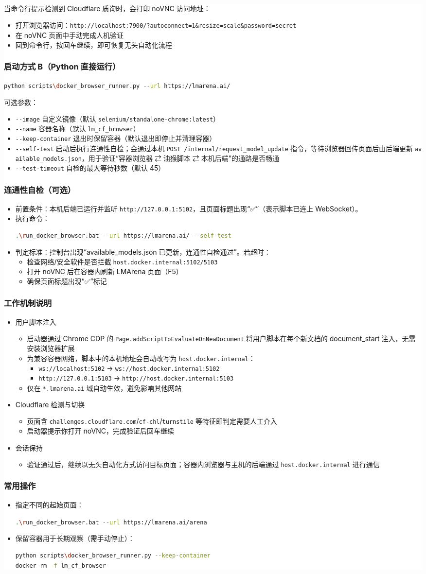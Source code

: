 当命令行提示检测到 Cloudflare 质询时，会打印 noVNC 访问地址：
- 打开浏览器访问：`http://localhost:7900/?autoconnect=1&resize=scale&password=secret`
- 在 noVNC 页面中手动完成人机验证
- 回到命令行，按回车继续，即可恢复无头自动化流程

### 启动方式 B（Python 直接运行）

```bash
python scripts\docker_browser_runner.py --url https://lmarena.ai/
```

可选参数：
- `--image` 自定义镜像（默认 `selenium/standalone-chrome:latest`）
- `--name` 容器名称（默认 `lm_cf_browser`）
- `--keep-container` 退出时保留容器（默认退出即停止并清理容器）
- `--self-test` 启动后执行连通性自检；会通过本机 `POST /internal/request_model_update` 指令，等待浏览器回传页面后由后端更新 `available_models.json`，用于验证“容器浏览器 ⇄ 油猴脚本 ⇄ 本机后端”的通路是否畅通
- `--test-timeout` 自检的最大等待秒数（默认 45）

### 连通性自检（可选）

- 前置条件：本机后端已运行并监听 `http://127.0.0.1:5102`，且页面标题出现“✅”（表示脚本已连上 WebSocket）。
- 执行命令：
  ```bash
  .\run_docker_browser.bat --url https://lmarena.ai/ --self-test
  ```
- 判定标准：控制台出现“available_models.json 已更新，连通性自检通过”。若超时：
  - 检查网络/安全软件是否拦截 `host.docker.internal:5102/5103`
  - 打开 noVNC 后在容器内刷新 LMArena 页面（F5）
  - 确保页面标题出现“✅”标记

### 工作机制说明

- 用户脚本注入
  - 启动器通过 Chrome CDP 的 `Page.addScriptToEvaluateOnNewDocument` 将用户脚本在每个新文档的 document_start 注入，无需安装浏览器扩展
  - 为兼容容器网络，脚本中的本机地址会自动改写为 `host.docker.internal`：
    - `ws://localhost:5102` → `ws://host.docker.internal:5102`
    - `http://127.0.0.1:5103` → `http://host.docker.internal:5103`
  - 仅在 `*.lmarena.ai` 域自动生效，避免影响其他网站

- Cloudflare 检测与切换
  - 页面含 `challenges.cloudflare.com`/`cf-chl`/`turnstile` 等特征即判定需要人工介入
  - 启动器提示你打开 noVNC，完成验证后回车继续

- 会话保持
  - 验证通过后，继续以无头自动化方式访问目标页面；容器内浏览器与主机的后端通过 `host.docker.internal` 进行通信

### 常用操作

- 指定不同的起始页面：
  ```bash
  .\run_docker_browser.bat --url https://lmarena.ai/arena
  ```
- 保留容器用于长期观察（需手动停止）：
  ```bash
  python scripts\docker_browser_runner.py --keep-container
  docker rm -f lm_cf_browser
  ```
